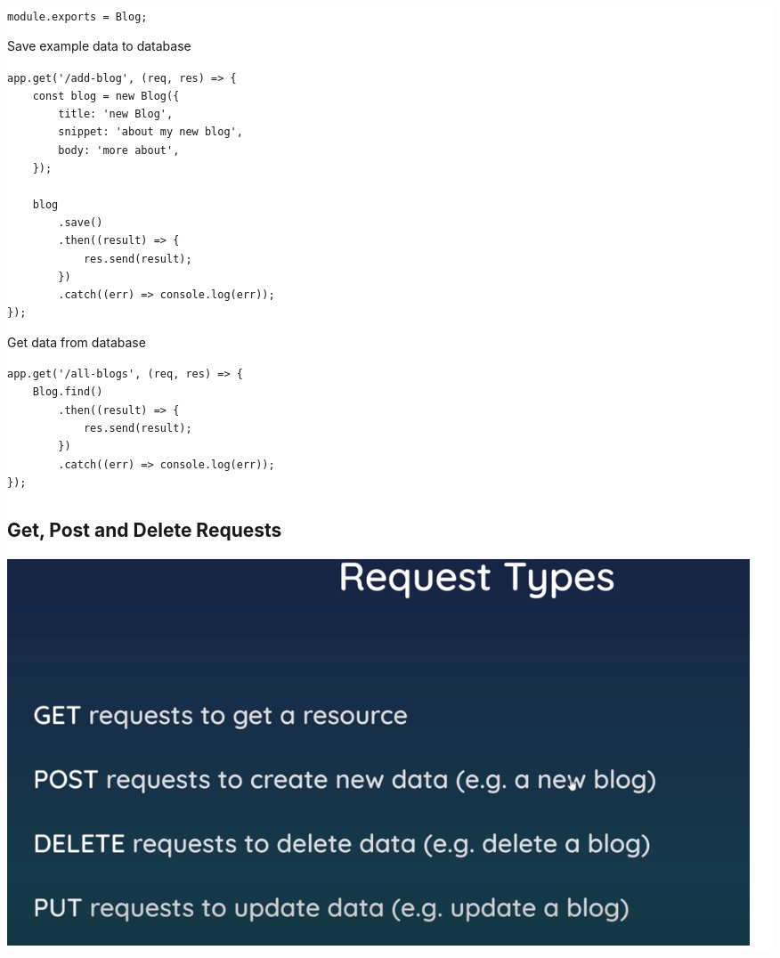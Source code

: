 ```
module.exports = Blog;
```

Save example data to database

```
app.get('/add-blog', (req, res) => {
	const blog = new Blog({
		title: 'new Blog',
		snippet: 'about my new blog',
		body: 'more about',
	});

	blog
		.save()
		.then((result) => {
			res.send(result);
		})
		.catch((err) => console.log(err));
});
```

Get data from database

```
app.get('/all-blogs', (req, res) => {
	Blog.find()
		.then((result) => {
			res.send(result);
		})
		.catch((err) => console.log(err));
});
```

## Get, Post and Delete Requests

![Screen](/Images/screen18.png)
